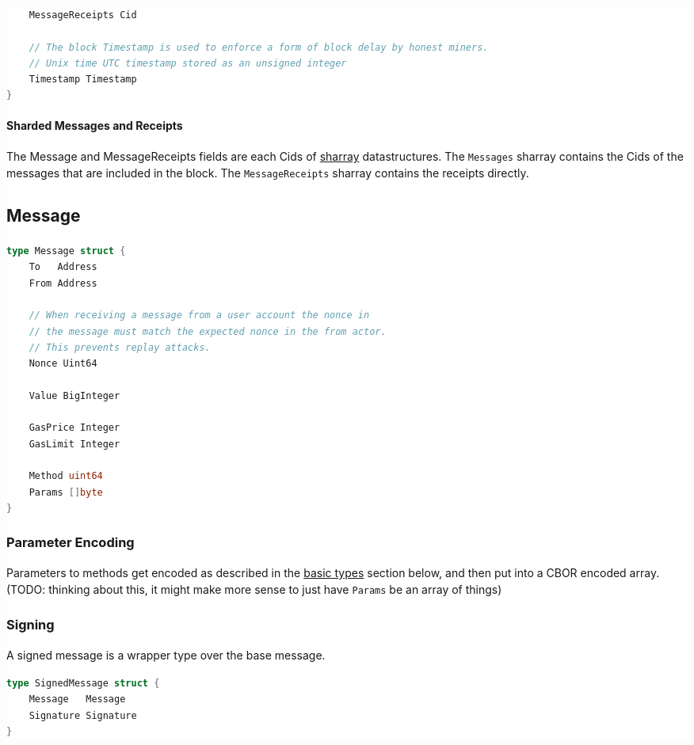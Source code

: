 ```go
	MessageReceipts Cid

	// The block Timestamp is used to enforce a form of block delay by honest miners.
	// Unix time UTC timestamp stored as an unsigned integer
	Timestamp Timestamp
}
```

#### Sharded Messages and Receipts

The Message and MessageReceipts fields are each Cids of [sharray](sharray.md) datastructures. The `Messages` sharray contains the Cids of the messages that are included in the block. The `MessageReceipts` sharray contains the receipts directly.

## Message

```go
type Message struct {
	To   Address
	From Address

	// When receiving a message from a user account the nonce in
	// the message must match the expected nonce in the from actor.
	// This prevents replay attacks.
	Nonce Uint64

	Value BigInteger

	GasPrice Integer
	GasLimit Integer

	Method uint64
	Params []byte
}
```

### Parameter Encoding

Parameters to methods get encoded as described in the [basic types](#basic-type-encodings) section below, and then put into a CBOR encoded array.
(TODO: thinking about this, it might make more sense to just have `Params` be an array of things)

### Signing

A signed message is a wrapper type over the base message.

```go
type SignedMessage struct {
	Message   Message
	Signature Signature
}
```
